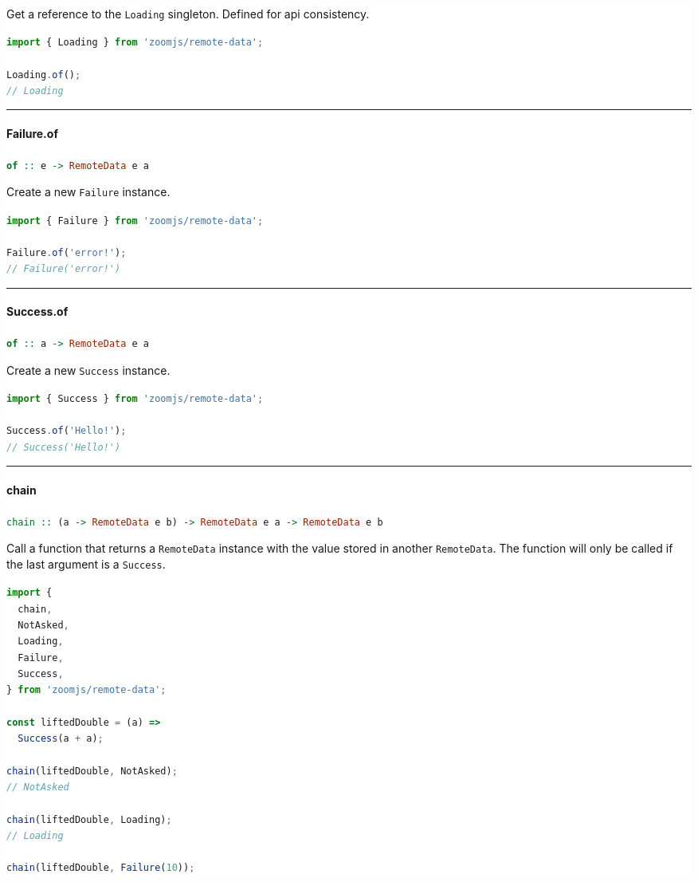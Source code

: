 Get a reference to the `Loading` singleton. Defined for api consistency.

```JavaScript
import { Loading } from 'zoomjs/remote-data';

Loading.of();
// Loading
```

---

#### Failure.of
```hs
of :: e -> RemoteData e a
```

Create a new `Failure` instance.

```JavaScript
import { Failure } from 'zoomjs/remote-data';

Failure.of('error!');
// Failure('error!')
```

---

#### Success.of
```hs
of :: a -> RemoteData e a
```

Create a new `Success` instance.

```JavaScript
import { Success } from 'zoomjs/remote-data';

Success.of('Hello!');
// Success('Hello!')
```

---

#### chain
```hs
chain :: (a -> RemoteData e b) -> RemoteData e a -> RemoteData e b
```

Call a function that returns a `RemoteData` instance with the value stored in another `RemoteData`. The function will only be called if the last argument is a `Success`.

```JavaScript
import {
  chain,
  NotAsked,
  Loading,
  Failure,
  Success,
} from 'zoomjs/remote-data';

const liftedDouble = (a) =>
  Success(a + a);

chain(liftedDouble, NotAsked);
// NotAsked

chain(liftedDouble, Loading);
// Loading

chain(liftedDouble, Failure(10));
```